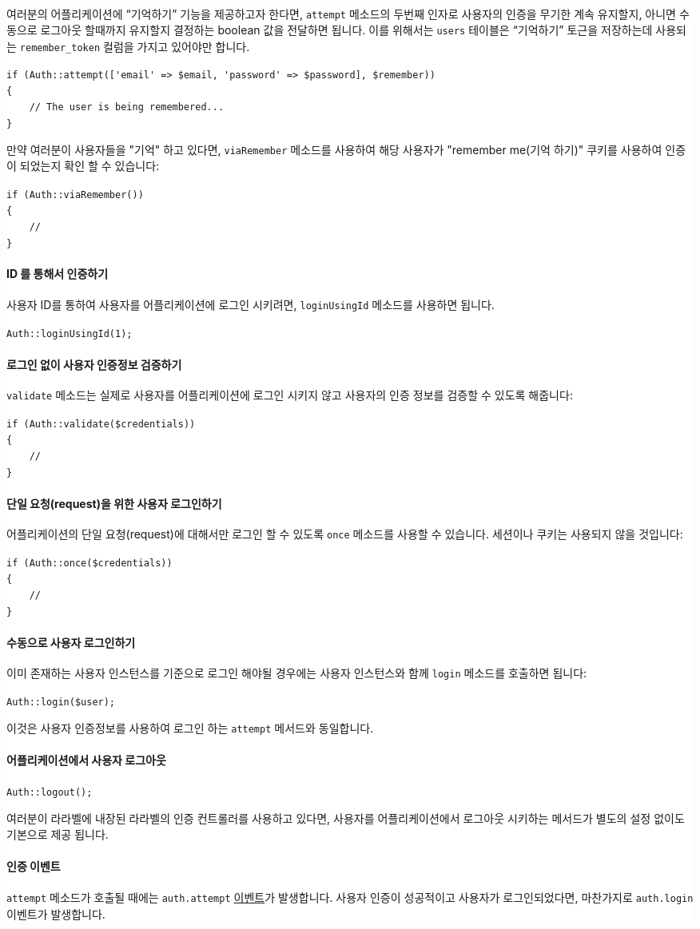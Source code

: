 여러분의 어플리케이션에 “기억하기” 기능을 제공하고자 한다면, `attempt` 메소드의 두번째 인자로 사용자의 인증을 무기한 계속 유지할지, 아니면 수동으로 로그아웃 할때까지 유지할지 결정하는 boolean 값을 전달하면 됩니다. 이를 위해서는 `users` 테이블은 “기억하기” 토근을 저장하는데 사용되는 `remember_token` 컬럼을 가지고 있어야만 합니다. 

	if (Auth::attempt(['email' => $email, 'password' => $password], $remember))
	{
		// The user is being remembered...
	}

만약 여러분이 사용자들을 "기억" 하고 있다면, `viaRemember` 메소드를 사용하여 해당 사용자가 "remember me(기억 하기)" 쿠키를 사용하여 인증이 되었는지 확인 할 수 있습니다:

	if (Auth::viaRemember())
	{
		//
	}

#### ID 를 통해서 인증하기

사용자 ID를 통하여 사용자를 어플리케이션에 로그인 시키려면, `loginUsingId` 메소드를 사용하면 됩니다. 

	Auth::loginUsingId(1);

#### 로그인 없이 사용자 인증정보 검증하기

`validate` 메소드는 실제로 사용자를 어플리케이션에 로그인 시키지 않고 사용자의 인증 정보를 검증할 수 있도록 해줍니다:

	if (Auth::validate($credentials))
	{
		//
	}

#### 단일 요청(request)을 위한 사용자 로그인하기

어플리케이션의 단일 요청(request)에 대해서만 로그인 할 수 있도록 `once` 메소드를 사용할 수 있습니다. 세션이나 쿠키는 사용되지 않을 것입니다:

	if (Auth::once($credentials))
	{
		//
	}

#### 수동으로 사용자 로그인하기

이미 존재하는 사용자 인스턴스를 기준으로 로그인 해야될 경우에는 사용자 인스턴스와 함께 `login` 메소드를 호출하면 됩니다:

	Auth::login($user);

이것은 사용자 인증정보를 사용하여 로그인 하는 `attempt` 메서드와 동일합니다.

#### 어플리케이션에서 사용자 로그아웃

	Auth::logout();

여러분이 라라벨에 내장된 라라벨의 인증 컨트롤러를 사용하고 있다면, 사용자를 어플리케이션에서 로그아웃 시키하는 메서드가 별도의 설정 없이도 기본으로 제공 됩니다.

#### 인증 이벤트 

`attempt` 메소드가 호출될 때에는 `auth.attempt` [이벤트](/laravel-korean-docs/docs/5.0/events)가 발생합니다. 사용자 인증이 성공적이고 사용자가 로그인되었다면, 마찬가지로 `auth.login` 이벤트가 발생합니다. 

